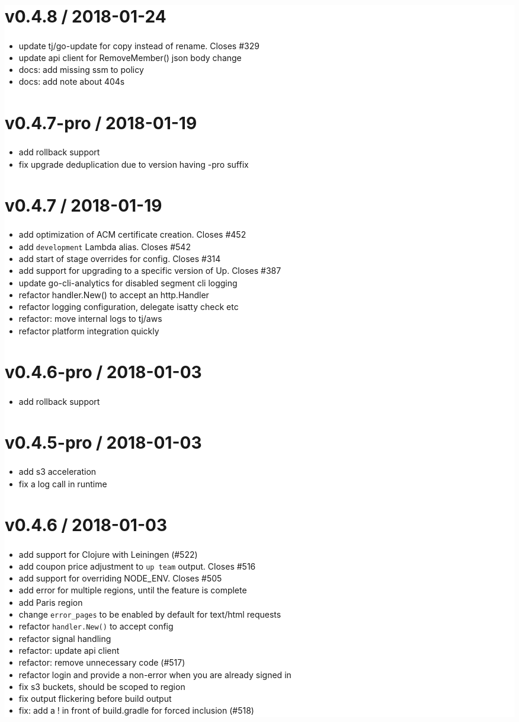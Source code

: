 v0.4.8 / 2018-01-24
===================

  * update tj/go-update for copy instead of rename. Closes #329
  * update api client for RemoveMember() json body change
  * docs: add missing ssm to policy
  * docs: add note about 404s

v0.4.7-pro / 2018-01-19
=======================

  * add rollback support
  * fix upgrade deduplication due to version having -pro suffix

v0.4.7 / 2018-01-19
===================

  * add optimization of ACM certificate creation. Closes #452
  * add `development` Lambda alias. Closes #542
  * add start of stage overrides for config. Closes #314
  * add support for upgrading to a specific version of Up. Closes #387
  * update go-cli-analytics for disabled segment cli logging
  * refactor handler.New() to accept an http.Handler
  * refactor logging configuration, delegate isatty check etc
  * refactor: move internal logs to tj/aws
  * refactor platform integration quickly

v0.4.6-pro / 2018-01-03
=======================

  * add rollback support

v0.4.5-pro / 2018-01-03
=======================

  * add s3 acceleration
  * fix a log call in runtime

v0.4.6 / 2018-01-03
===================

  * add support for Clojure with Leiningen (#522)
  * add coupon price adjustment to `up team` output. Closes #516
  * add support for overriding NODE_ENV. Closes #505
  * add error for multiple regions, until the feature is complete
  * add Paris region
  * change `error_pages` to be enabled by default for text/html requests
  * refactor `handler.New()` to accept config
  * refactor signal handling
  * refactor: update api client
  * refactor: remove unnecessary code (#517)
  * refactor login and provide a non-error when you are already signed in
  * fix s3 buckets, should be scoped to region
  * fix output flickering before build output
  * fix: add a ! in front of build.gradle for forced inclusion (#518)
